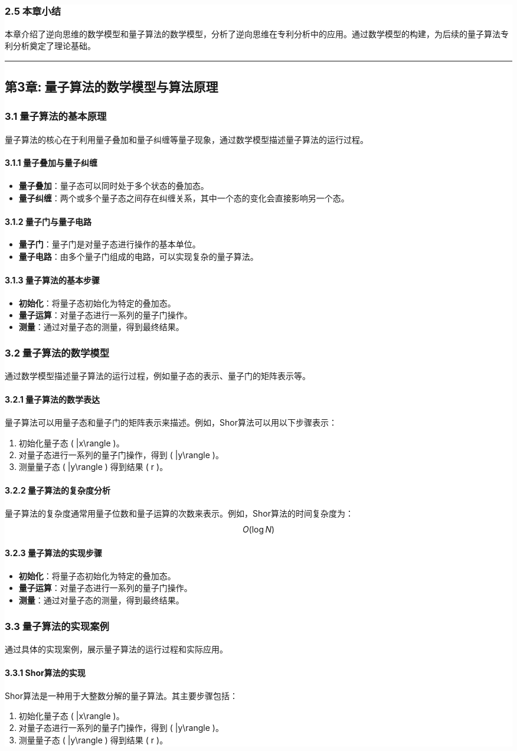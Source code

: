 ### 2.5 本章小结
本章介绍了逆向思维的数学模型和量子算法的数学模型，分析了逆向思维在专利分析中的应用。通过数学模型的构建，为后续的量子算法专利分析奠定了理论基础。

---

## 第3章: 量子算法的数学模型与算法原理

### 3.1 量子算法的基本原理
量子算法的核心在于利用量子叠加和量子纠缠等量子现象，通过数学模型描述量子算法的运行过程。

#### 3.1.1 量子叠加与量子纠缠
- **量子叠加**：量子态可以同时处于多个状态的叠加态。
- **量子纠缠**：两个或多个量子态之间存在纠缠关系，其中一个态的变化会直接影响另一个态。

#### 3.1.2 量子门与量子电路
- **量子门**：量子门是对量子态进行操作的基本单位。
- **量子电路**：由多个量子门组成的电路，可以实现复杂的量子算法。

#### 3.1.3 量子算法的基本步骤
- **初始化**：将量子态初始化为特定的叠加态。
- **量子运算**：对量子态进行一系列的量子门操作。
- **测量**：通过对量子态的测量，得到最终结果。

### 3.2 量子算法的数学模型
通过数学模型描述量子算法的运行过程，例如量子态的表示、量子门的矩阵表示等。

#### 3.2.1 量子算法的数学表达
量子算法可以用量子态和量子门的矩阵表示来描述。例如，Shor算法可以用以下步骤表示：
1. 初始化量子态 \( |x\rangle \)。
2. 对量子态进行一系列的量子门操作，得到 \( |y\rangle \)。
3. 测量量子态 \( |y\rangle \) 得到结果 \( r \)。

#### 3.2.2 量子算法的复杂度分析
量子算法的复杂度通常用量子位数和量子运算的次数来表示。例如，Shor算法的时间复杂度为：
$$ O(\log N) $$

#### 3.2.3 量子算法的实现步骤
- **初始化**：将量子态初始化为特定的叠加态。
- **量子运算**：对量子态进行一系列的量子门操作。
- **测量**：通过对量子态的测量，得到最终结果。

### 3.3 量子算法的实现案例
通过具体的实现案例，展示量子算法的运行过程和实际应用。

#### 3.3.1 Shor算法的实现
Shor算法是一种用于大整数分解的量子算法。其主要步骤包括：
1. 初始化量子态 \( |x\rangle \)。
2. 对量子态进行一系列的量子门操作，得到 \( |y\rangle \)。
3. 测量量子态 \( |y\rangle \) 得到结果 \( r \)。

